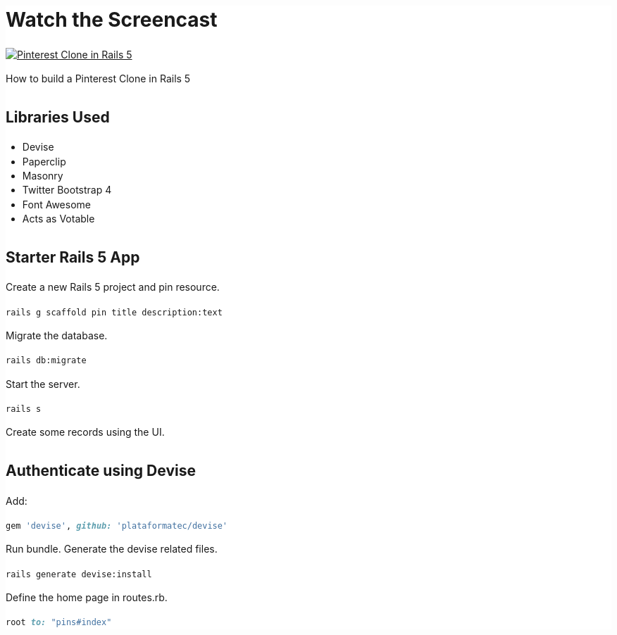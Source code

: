 # Watch the Screencast
[![Pinterest Clone in Rails 5](https://d2d8g20jj5tev4.cloudfront.net/rubyplus-screencast.png)](https://rubyplus.com/episodes/31-Pinterest-Clone-in-Rails-5)

How to build a Pinterest Clone in Rails 5

## Libraries Used

- Devise
- Paperclip
- Masonry
- Twitter Bootstrap 4
- Font Awesome
- Acts as Votable

## Starter Rails 5 App

Create a new Rails 5 project and pin resource.

```
rails g scaffold pin title description:text
```

Migrate the database.

```
rails db:migrate
```

Start the server.

```
rails s
```

Create some records using the UI. 

## Authenticate using Devise

Add:

```ruby
gem 'devise', github: 'plataformatec/devise'
```

Run bundle. Generate the devise related files.

```
rails generate devise:install
```

Define the home page in routes.rb.

```ruby
root to: "pins#index"
```
